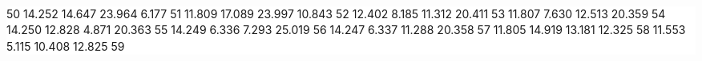 <td>50</td>
<td class="highlight">14.252</td>
<td class="highlight">14.647</td>
<td class="highlight">23.964</td>
<td>6.177</td>
</tr>
<tr>
<td>51</td>
<td>11.809</td>
<td class="highlight">17.089</td>
<td class="highlight">23.997</td>
<td>10.843</td>
</tr>
<tr>
<td>52</td>
<td>12.402</td>
<td>8.185</td>
<td>11.312</td>
<td class="highlight">20.411</td>
</tr>
<tr>
<td>53</td>
<td>11.807</td>
<td>7.630</td>
<td>12.513</td>
<td class="highlight">20.359</td>
</tr>
<tr>
<td>54</td>
<td class="highlight">14.250</td>
<td class="highlight">12.828</td>
<td>4.871</td>
<td class="highlight">20.363</td>
</tr>
<tr>
<td>55</td>
<td class="highlight">14.249</td>
<td>6.336</td>
<td>7.293</td>
<td class="highlight">25.019</td>
</tr>
<tr>
<td>56</td>
<td class="highlight">14.247</td>
<td>6.337</td>
<td>11.288</td>
<td class="highlight">20.358</td>
</tr>
<tr>
<td>57</td>
<td>11.805</td>
<td class="highlight">14.919</td>
<td>13.181</td>
<td>12.325</td>
</tr>
<tr>
<td>58</td>
<td>11.553</td>
<td>5.115</td>
<td>10.408</td>
<td>12.825</td>
</tr>
<tr>
<td>59</td>